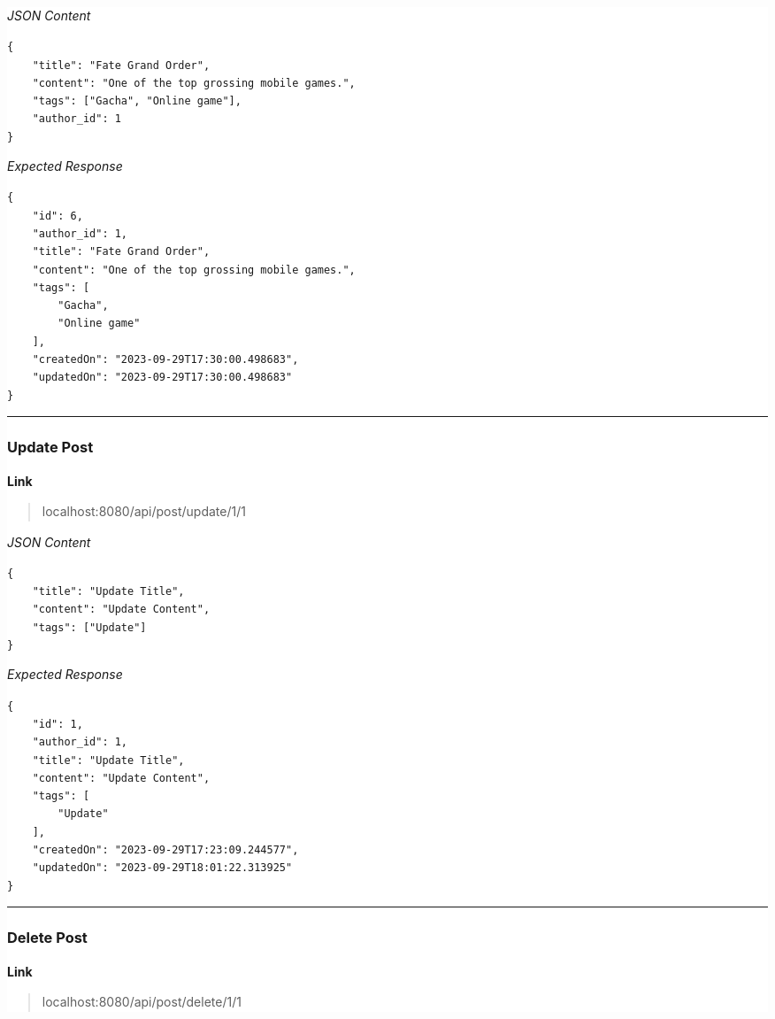 *JSON Content*
```
{
    "title": "Fate Grand Order",
    "content": "One of the top grossing mobile games.",
    "tags": ["Gacha", "Online game"],
    "author_id": 1
}
```
*Expected Response*

```
{
    "id": 6,
    "author_id": 1,
    "title": "Fate Grand Order",
    "content": "One of the top grossing mobile games.",
    "tags": [
        "Gacha",
        "Online game"
    ],
    "createdOn": "2023-09-29T17:30:00.498683",
    "updatedOn": "2023-09-29T17:30:00.498683"
}
```
___
### Update Post
**Link**
> localhost:8080/api/post/update/1/1

*JSON Content*
```
{
    "title": "Update Title",
    "content": "Update Content",
    "tags": ["Update"]
}
```
*Expected Response*

```
{
    "id": 1,
    "author_id": 1,
    "title": "Update Title",
    "content": "Update Content",
    "tags": [
        "Update"
    ],
    "createdOn": "2023-09-29T17:23:09.244577",
    "updatedOn": "2023-09-29T18:01:22.313925"
}
```
___
### Delete Post
**Link**
> localhost:8080/api/post/delete/1/1
